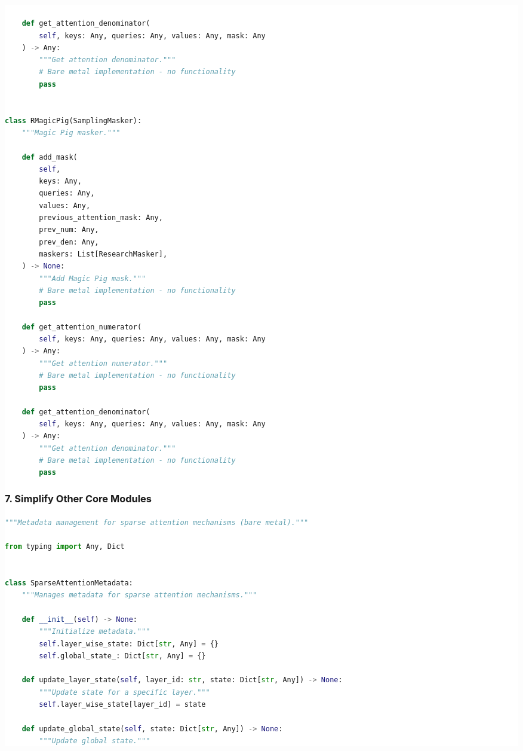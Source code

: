 ```python

    def get_attention_denominator(
        self, keys: Any, queries: Any, values: Any, mask: Any
    ) -> Any:
        """Get attention denominator."""
        # Bare metal implementation - no functionality
        pass


class RMagicPig(SamplingMasker):
    """Magic Pig masker."""

    def add_mask(
        self,
        keys: Any,
        queries: Any,
        values: Any,
        previous_attention_mask: Any,
        prev_num: Any,
        prev_den: Any,
        maskers: List[ResearchMasker],
    ) -> None:
        """Add Magic Pig mask."""
        # Bare metal implementation - no functionality
        pass

    def get_attention_numerator(
        self, keys: Any, queries: Any, values: Any, mask: Any
    ) -> Any:
        """Get attention numerator."""
        # Bare metal implementation - no functionality
        pass

    def get_attention_denominator(
        self, keys: Any, queries: Any, values: Any, mask: Any
    ) -> Any:
        """Get attention denominator."""
        # Bare metal implementation - no functionality
        pass
```

### 7. **Simplify Other Core Modules**


```python
"""Metadata management for sparse attention mechanisms (bare metal)."""

from typing import Any, Dict


class SparseAttentionMetadata:
    """Manages metadata for sparse attention mechanisms."""

    def __init__(self) -> None:
        """Initialize metadata."""
        self.layer_wise_state: Dict[str, Any] = {}
        self.global_state_: Dict[str, Any] = {}

    def update_layer_state(self, layer_id: str, state: Dict[str, Any]) -> None:
        """Update state for a specific layer."""
        self.layer_wise_state[layer_id] = state

    def update_global_state(self, state: Dict[str, Any]) -> None:
        """Update global state."""
```